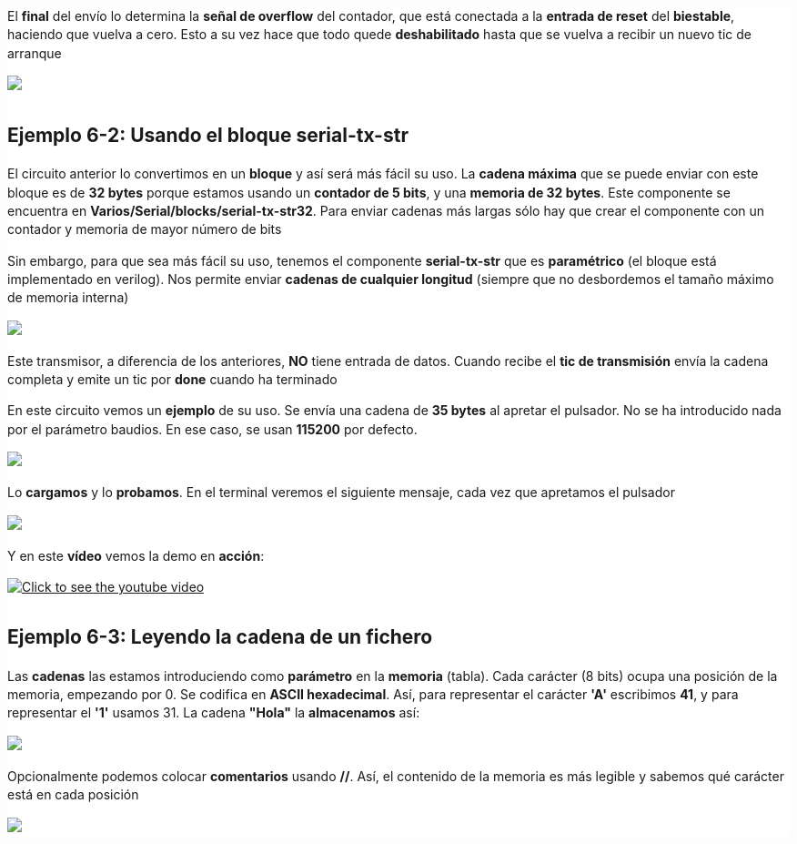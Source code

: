 El **final** del envío lo determina la **señal de overflow** del contador, que está conectada a la **entrada de reset** del **biestable**, haciendo que vuelva a cero. Esto a su vez hace que todo quede **deshabilitado** hasta que se vuelva a recibir un nuevo tic de arranque

![](https://github.com/Obijuan/digital-electronics-with-open-FPGAs-tutorial/raw/master/wiki/Tutorial-30/Ej6-06.png)

## Ejemplo 6-2: Usando el bloque serial-tx-str

El circuito anterior lo convertimos en un **bloque** y así será más fácil su uso. La **cadena máxima** que se puede enviar con este bloque es de **32 bytes** porque estamos usando un **contador de 5 bits**, y una **memoria de 32 bytes**. Este componente se encuentra en **Varios/Serial/blocks/serial-tx-str32**. Para enviar cadenas más largas sólo hay que crear el componente con un contador y memoria de mayor número de bits

Sin embargo, para que sea más fácil su uso, tenemos el componente **serial-tx-str** que es **paramétrico** (el bloque está implementado en verilog). Nos permite enviar **cadenas de cualquier longitud** (siempre que no desbordemos el tamaño máximo de memoria interna)

![](https://github.com/Obijuan/digital-electronics-with-open-FPGAs-tutorial/raw/master/wiki/Tutorial-30/Ej7-06.png)

Este transmisor, a diferencia de los anteriores, **NO** tiene entrada de datos. Cuando recibe el **tic de transmisión** envía la cadena completa y emite un tic por **done** cuando ha terminado

En este circuito vemos un **ejemplo** de su uso. Se envía una cadena de **35 bytes** al apretar el pulsador. No se ha introducido nada por el parámetro baudios. En ese caso, se usan **115200** por defecto. 

![](https://github.com/Obijuan/digital-electronics-with-open-FPGAs-tutorial/raw/master/wiki/Tutorial-30/Ej6-08.png)

Lo **cargamos** y lo **probamos**. En el terminal veremos el siguiente mensaje, cada vez que apretamos el pulsador

![](https://github.com/Obijuan/digital-electronics-with-open-FPGAs-tutorial/raw/master/wiki/Tutorial-30/Ej6-09.png)

Y en este **vídeo** vemos la demo en **acción**:

[![Click to see the youtube video](http://img.youtube.com/vi/4iqM4WTTJhE/0.jpg)](https://www.youtube.com/watch?v=4iqM4WTTJhE)

## Ejemplo 6-3: Leyendo la cadena de un fichero

Las **cadenas** las estamos introduciendo como **parámetro** en la **memoria** (tabla). Cada carácter (8 bits) ocupa una posición de la memoria, empezando por 0. Se codifica en **ASCII hexadecimal**. Así, para representar el carácter **'A'** escribimos **41**, y para representar el **'1'** usamos 31. La cadena **"Hola"** la **almacenamos** así:

![](https://github.com/Obijuan/digital-electronics-with-open-FPGAs-tutorial/raw/master/wiki/Tutorial-30/Ej6-10.png)

Opcionalmente podemos colocar **comentarios** usando **//**. Así, el contenido de la memoria es más legible y sabemos qué carácter está en cada posición

![](https://github.com/Obijuan/digital-electronics-with-open-FPGAs-tutorial/raw/master/wiki/Tutorial-30/Ej6-11.png)
